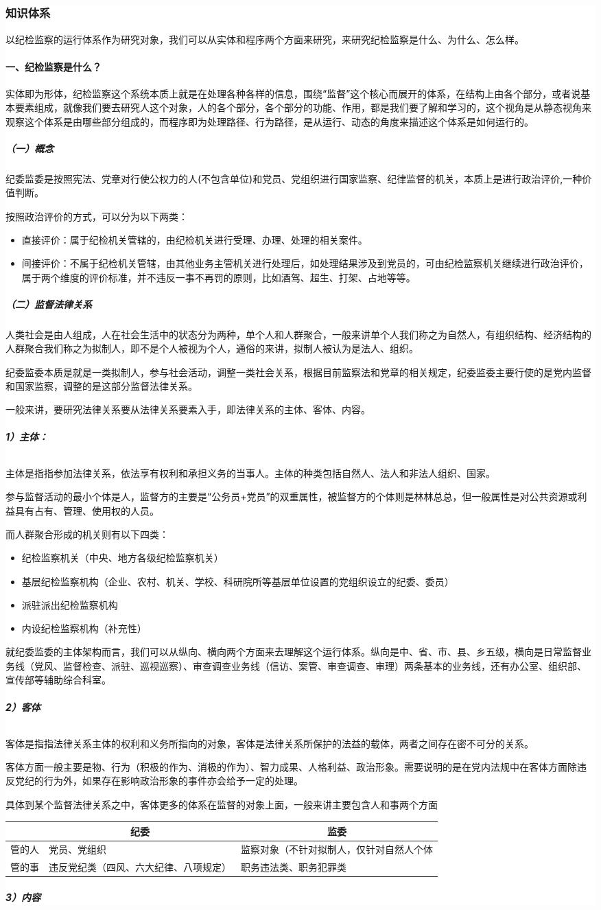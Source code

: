### 知识体系

以纪检监察的运行体系作为研究对象，我们可以从实体和程序两个方面来研究，来研究纪检监察是什么、为什么、怎么样。

#### 一、纪检监察是什么？
实体即为形体，纪检监察这个系统本质上就是在处理各种各样的信息，围绕“监督”这个核心而展开的体系，在结构上由各个部分，或者说基本要素组成，就像我们要去研究人这个对象，人的各个部分，各个部分的功能、作用，都是我们要了解和学习的，这个视角是从静态视角来观察这个体系是由哪些部分组成的，而程序即为处理路径、行为路径，是从运行、动态的角度来描述这个体系是如何运行的。

##### （一）概念
纪委监委是按照宪法、党章对行使公权力的人(不包含单位)和党员、党组织进行国家监察、纪律监督的机关，本质上是进行政治评价,一种价值判断。

按照政治评价的方式，可以分为以下两类：

- 直接评价：属于纪检机关管辖的，由纪检机关进行受理、办理、处理的相关案件。

- 间接评价：不属于纪检机关管辖，由其他业务主管机关进行处理后，如处理结果涉及到党员的，可由纪检监察机关继续进行政治评价，属于两个维度的评价标准，并不违反一事不再罚的原则，比如酒驾、超生、打架、占地等等。

##### （二）监督法律关系
人类社会是由人组成，人在社会生活中的状态分为两种，单个人和人群聚合，一般来讲单个人我们称之为自然人，有组织结构、经济结构的人群聚合我们称之为拟制人，即不是个人被视为个人，通俗的来讲，拟制人被认为是法人、组织。

纪委监委本质是就是一类拟制人，参与社会活动，调整一类社会关系，根据目前监察法和党章的相关规定，纪委监委主要行使的是党内监督和国家监察，调整的是这部分监督法律关系。

一般来讲，要研究法律关系要从法律关系要素入手，即法律关系的主体、客体、内容。

###### **1）主体：**

主体是指指参加法律关系，依法享有权利和承担义务的当事人。主体的种类包括自然人、法人和非法人组织、国家。

参与监督活动的最小个体是人，监督方的主要是“公务员+党员”的双重属性，被监督方的个体则是林林总总，但一般属性是对公共资源或利益具有占有、管理、使用权的人员。

而人群聚合形成的机关则有以下四类：

- 纪检监察机关（中央、地方各级纪检监察机关）

- 基层纪检监察机构（企业、农村、机关、学校、科研院所等基层单位设置的党组织设立的纪委、委员）
- 派驻派出纪检监察机构
- 内设纪检监察机构（补充性）

就纪委监委的主体架构而言，我们可以从纵向、横向两个方面来去理解这个运行体系。纵向是中、省、市、县、乡五级，横向是日常监督业务线（党风、监督检查、派驻、巡视巡察）、审查调查业务线（信访、案管、审查调查、审理）两条基本的业务线，还有办公室、组织部、宣传部等辅助综合科室。

###### **2）客体**

客体是指指法律关系主体的权利和义务所指向的对象，客体是法律关系所保护的法益的载体，两者之间存在密不可分的关系。

客体方面一般主要是物、行为（积极的作为、消极的作为）、智力成果、人格利益、政治形象。需要说明的是在党内法规中在客体方面除违反党纪的行为外，如果存在影响政治形象的事件亦会给予一定的处理。

具体到某个监督法律关系之中，客体更多的体系在监督的对象上面，一般来讲主要包含人和事两个方面

|        | 纪委                                   | 监委                                     |
| ------ | -------------------------------------- | ---------------------------------------- |
| 管的人 | 党员、党组织                           | 监察对象（不针对拟制人，仅针对自然人个体 |
| 管的事 | 违反党纪类（四风、六大纪律、八项规定） | 职务违法类、职务犯罪类                   |

###### **3）内容**
